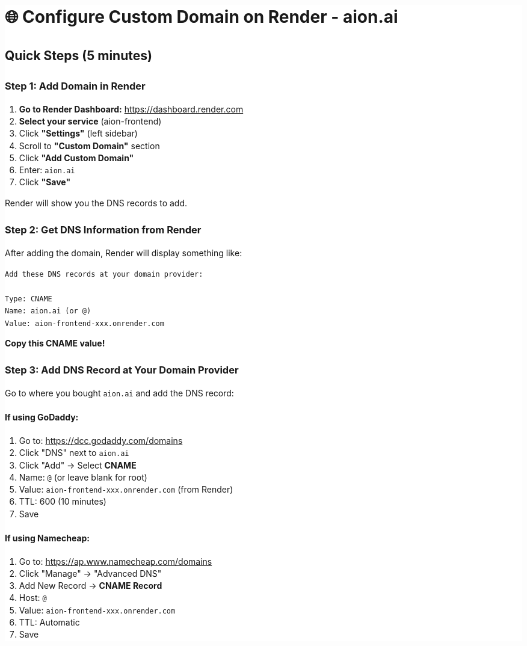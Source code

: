 # 🌐 Configure Custom Domain on Render - aion.ai

## Quick Steps (5 minutes)

### Step 1: Add Domain in Render

1. **Go to Render Dashboard:** https://dashboard.render.com
2. **Select your service** (aion-frontend)
3. Click **"Settings"** (left sidebar)
4. Scroll to **"Custom Domain"** section
5. Click **"Add Custom Domain"**
6. Enter: `aion.ai`
7. Click **"Save"**

Render will show you the DNS records to add.

### Step 2: Get DNS Information from Render

After adding the domain, Render will display something like:

```
Add these DNS records at your domain provider:

Type: CNAME
Name: aion.ai (or @)
Value: aion-frontend-xxx.onrender.com
```

**Copy this CNAME value!**

### Step 3: Add DNS Record at Your Domain Provider

Go to where you bought `aion.ai` and add the DNS record:

#### If using **GoDaddy**:
1. Go to: https://dcc.godaddy.com/domains
2. Click "DNS" next to `aion.ai`
3. Click "Add" → Select **CNAME**
4. Name: `@` (or leave blank for root)
5. Value: `aion-frontend-xxx.onrender.com` (from Render)
6. TTL: 600 (10 minutes)
7. Save

#### If using **Namecheap**:
1. Go to: https://ap.www.namecheap.com/domains
2. Click "Manage" → "Advanced DNS"
3. Add New Record → **CNAME Record**
4. Host: `@`
5. Value: `aion-frontend-xxx.onrender.com`
6. TTL: Automatic
7. Save
